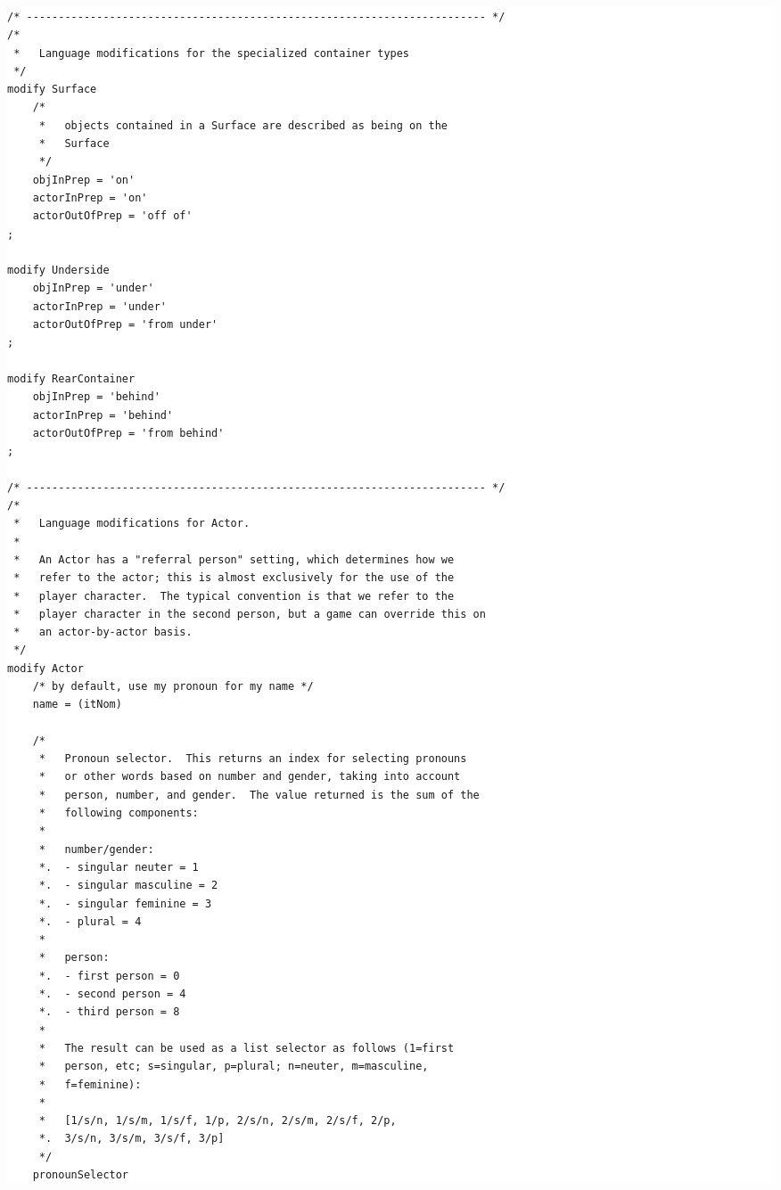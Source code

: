
    /* ------------------------------------------------------------------------ */
    /*
     *   Language modifications for the specialized container types
     */
    modify Surface
        /*
         *   objects contained in a Surface are described as being on the
         *   Surface
         */
        objInPrep = 'on'
        actorInPrep = 'on'
        actorOutOfPrep = 'off of'
    ;

    modify Underside
        objInPrep = 'under'
        actorInPrep = 'under'
        actorOutOfPrep = 'from under'
    ;

    modify RearContainer
        objInPrep = 'behind'
        actorInPrep = 'behind'
        actorOutOfPrep = 'from behind'
    ;

    /* ------------------------------------------------------------------------ */
    /*
     *   Language modifications for Actor.
     *   
     *   An Actor has a "referral person" setting, which determines how we
     *   refer to the actor; this is almost exclusively for the use of the
     *   player character.  The typical convention is that we refer to the
     *   player character in the second person, but a game can override this on
     *   an actor-by-actor basis.  
     */
    modify Actor
        /* by default, use my pronoun for my name */
        name = (itNom)

        /*
         *   Pronoun selector.  This returns an index for selecting pronouns
         *   or other words based on number and gender, taking into account
         *   person, number, and gender.  The value returned is the sum of the
         *   following components:
         *
         *   number/gender:
         *.  - singular neuter = 1
         *.  - singular masculine = 2
         *.  - singular feminine = 3
         *.  - plural = 4
         *
         *   person:
         *.  - first person = 0
         *.  - second person = 4
         *.  - third person = 8
         *
         *   The result can be used as a list selector as follows (1=first
         *   person, etc; s=singular, p=plural; n=neuter, m=masculine,
         *   f=feminine):
         *
         *   [1/s/n, 1/s/m, 1/s/f, 1/p, 2/s/n, 2/s/m, 2/s/f, 2/p,
         *.  3/s/n, 3/s/m, 3/s/f, 3/p]
         */
        pronounSelector